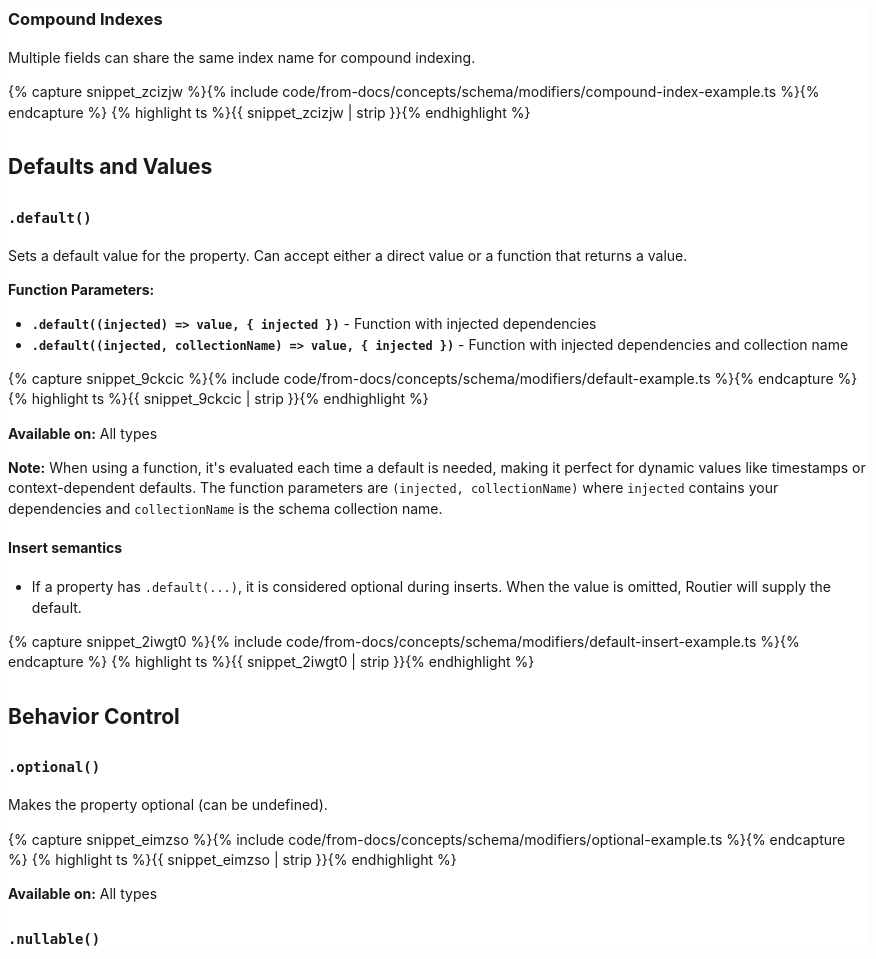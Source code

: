 ### Compound Indexes

Multiple fields can share the same index name for compound indexing.

{% capture snippet_zcizjw %}{% include code/from-docs/concepts/schema/modifiers/compound-index-example.ts %}{% endcapture %}
{% highlight ts %}{{ snippet_zcizjw  | strip }}{% endhighlight %}

## Defaults and Values

### `.default()`

Sets a default value for the property. Can accept either a direct value or a function that returns a value.

**Function Parameters:**

- **`.default((injected) => value, { injected })`** - Function with injected dependencies
- **`.default((injected, collectionName) => value, { injected })`** - Function with injected dependencies and collection name

{% capture snippet_9ckcic %}{% include code/from-docs/concepts/schema/modifiers/default-example.ts %}{% endcapture %}
{% highlight ts %}{{ snippet_9ckcic  | strip }}{% endhighlight %}

**Available on:** All types

**Note:** When using a function, it's evaluated each time a default is needed, making it perfect for dynamic values like timestamps or context-dependent defaults. The function parameters are `(injected, collectionName)` where `injected` contains your dependencies and `collectionName` is the schema collection name.

#### Insert semantics

- If a property has `.default(...)`, it is considered optional during inserts. When the value is omitted, Routier will supply the default.

{% capture snippet_2iwgt0 %}{% include code/from-docs/concepts/schema/modifiers/default-insert-example.ts %}{% endcapture %}
{% highlight ts %}{{ snippet_2iwgt0  | strip }}{% endhighlight %}

## Behavior Control

### `.optional()`

Makes the property optional (can be undefined).

{% capture snippet_eimzso %}{% include code/from-docs/concepts/schema/modifiers/optional-example.ts %}{% endcapture %}
{% highlight ts %}{{ snippet_eimzso  | strip }}{% endhighlight %}

**Available on:** All types

### `.nullable()`
